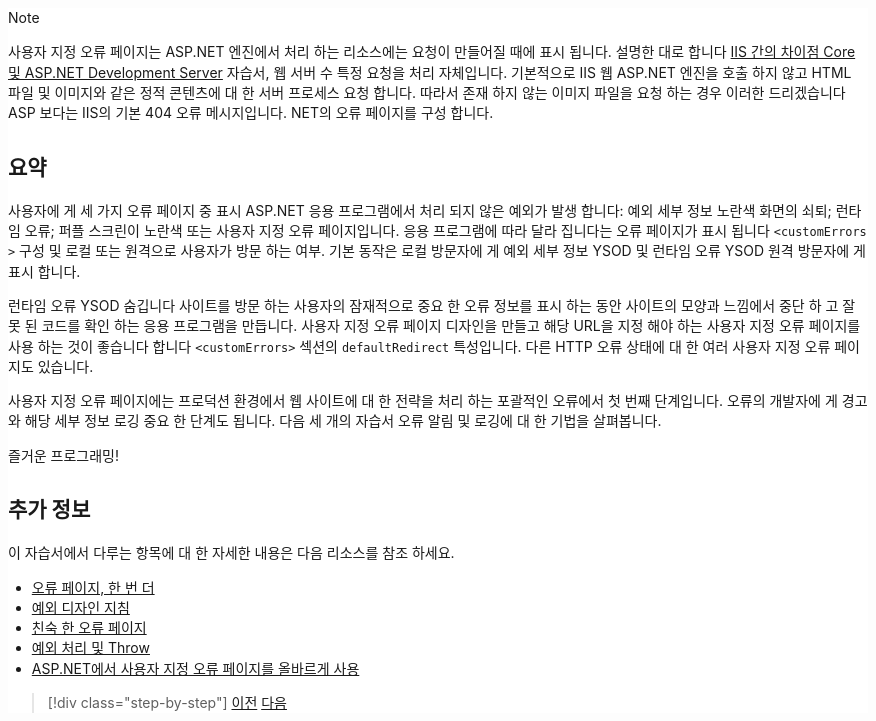 > [!NOTE]
> 사용자 지정 오류 페이지는 ASP.NET 엔진에서 처리 하는 리소스에는 요청이 만들어질 때에 표시 됩니다. 설명한 대로 합니다 [IIS 간의 차이점 Core 및 ASP.NET Development Server](core-differences-between-iis-and-the-asp-net-development-server-vb.md) 자습서, 웹 서버 수 특정 요청을 처리 자체입니다. 기본적으로 IIS 웹 ASP.NET 엔진을 호출 하지 않고 HTML 파일 및 이미지와 같은 정적 콘텐츠에 대 한 서버 프로세스 요청 합니다. 따라서 존재 하지 않는 이미지 파일을 요청 하는 경우 이러한 드리겠습니다 ASP 보다는 IIS의 기본 404 오류 메시지입니다. NET의 오류 페이지를 구성 합니다.


## <a name="summary"></a>요약

사용자에 게 세 가지 오류 페이지 중 표시 ASP.NET 응용 프로그램에서 처리 되지 않은 예외가 발생 합니다: 예외 세부 정보 노란색 화면의 쇠퇴; 런타임 오류; 퍼플 스크린이 노란색 또는 사용자 지정 오류 페이지입니다. 응용 프로그램에 따라 달라 집니다는 오류 페이지가 표시 됩니다 `<customErrors>` 구성 및 로컬 또는 원격으로 사용자가 방문 하는 여부. 기본 동작은 로컬 방문자에 게 예외 세부 정보 YSOD 및 런타임 오류 YSOD 원격 방문자에 게 표시 합니다.

런타임 오류 YSOD 숨깁니다 사이트를 방문 하는 사용자의 잠재적으로 중요 한 오류 정보를 표시 하는 동안 사이트의 모양과 느낌에서 중단 하 고 잘못 된 코드를 확인 하는 응용 프로그램을 만듭니다. 사용자 지정 오류 페이지 디자인을 만들고 해당 URL을 지정 해야 하는 사용자 지정 오류 페이지를 사용 하는 것이 좋습니다 합니다 `<customErrors>` 섹션의 `defaultRedirect` 특성입니다. 다른 HTTP 오류 상태에 대 한 여러 사용자 지정 오류 페이지도 있습니다.

사용자 지정 오류 페이지에는 프로덕션 환경에서 웹 사이트에 대 한 전략을 처리 하는 포괄적인 오류에서 첫 번째 단계입니다. 오류의 개발자에 게 경고와 해당 세부 정보 로깅 중요 한 단계도 됩니다. 다음 세 개의 자습서 오류 알림 및 로깅에 대 한 기법을 살펴봅니다.

즐거운 프로그래밍!

## <a name="further-reading"></a>추가 정보

이 자습서에서 다루는 항목에 대 한 자세한 내용은 다음 리소스를 참조 하세요.

- [오류 페이지, 한 번 더](http://www.smashingmagazine.com/2009/01/29/404-error-pages-one-more-time/)
- [예외 디자인 지침](https://msdn.microsoft.com/library/ms229014.aspx)
- [친숙 한 오류 페이지](http://aspnet.4guysfromrolla.com/articles/090606-1.aspx)
- [예외 처리 및 Throw](https://msdn.microsoft.com/library/5b2yeyab.aspx)
- [ASP.NET에서 사용자 지정 오류 페이지를 올바르게 사용](http://professionalaspnet.com/archive/2007/09/30/Properly-Using-Custom-Error-Pages-in-ASP.NET.aspx)

> [!div class="step-by-step"]
> [이전](strategies-for-database-development-and-deployment-vb.md)
> [다음](processing-unhandled-exceptions-vb.md)
